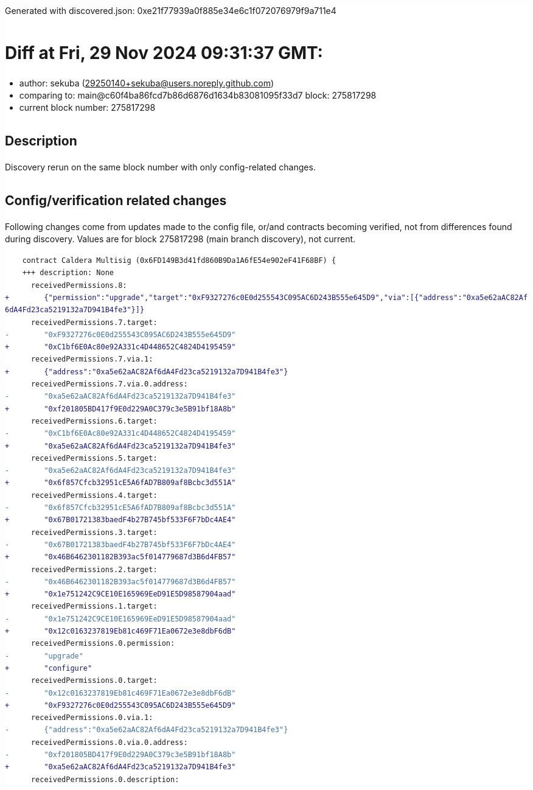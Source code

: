 Generated with discovered.json: 0xe21f77939a0f885e34e6c1f072076979f9a711e4

# Diff at Fri, 29 Nov 2024 09:31:37 GMT:

- author: sekuba (<29250140+sekuba@users.noreply.github.com>)
- comparing to: main@c60f4ba86fcd7b86d6876d1634b83081095f33d7 block: 275817298
- current block number: 275817298

## Description

Discovery rerun on the same block number with only config-related changes.

## Config/verification related changes

Following changes come from updates made to the config file,
or/and contracts becoming verified, not from differences found during
discovery. Values are for block 275817298 (main branch discovery), not current.

```diff
    contract Caldera Multisig (0x6FD149B3d41fd860B9Da1A6fE54e902eF41F68BF) {
    +++ description: None
      receivedPermissions.8:
+        {"permission":"upgrade","target":"0xF9327276c0E0d255543C095AC6D243B555e645D9","via":[{"address":"0xa5e62aAC82Af6dA4Fd23ca5219132a7D941B4fe3"}]}
      receivedPermissions.7.target:
-        "0xF9327276c0E0d255543C095AC6D243B555e645D9"
+        "0xC1bf6E0Ac80e92A331c4D448652C4824D4195459"
      receivedPermissions.7.via.1:
+        {"address":"0xa5e62aAC82Af6dA4Fd23ca5219132a7D941B4fe3"}
      receivedPermissions.7.via.0.address:
-        "0xa5e62aAC82Af6dA4Fd23ca5219132a7D941B4fe3"
+        "0xf201805BD417f9E0d229A0C379c3e5B91bf18A8b"
      receivedPermissions.6.target:
-        "0xC1bf6E0Ac80e92A331c4D448652C4824D4195459"
+        "0xa5e62aAC82Af6dA4Fd23ca5219132a7D941B4fe3"
      receivedPermissions.5.target:
-        "0xa5e62aAC82Af6dA4Fd23ca5219132a7D941B4fe3"
+        "0x6f857Cfcb32951cE5A6fAD7B809af8Bcbc3d551A"
      receivedPermissions.4.target:
-        "0x6f857Cfcb32951cE5A6fAD7B809af8Bcbc3d551A"
+        "0x67B01721383baedF4b27B745bf533F6F7bDc4AE4"
      receivedPermissions.3.target:
-        "0x67B01721383baedF4b27B745bf533F6F7bDc4AE4"
+        "0x46B6462301182B393ac5f014779687d3B6d4FB57"
      receivedPermissions.2.target:
-        "0x46B6462301182B393ac5f014779687d3B6d4FB57"
+        "0x1e751242C9CE10E165969EeD91E5D98587904aad"
      receivedPermissions.1.target:
-        "0x1e751242C9CE10E165969EeD91E5D98587904aad"
+        "0x12c0163237819Eb81c469F71Ea0672e3e8dbF6dB"
      receivedPermissions.0.permission:
-        "upgrade"
+        "configure"
      receivedPermissions.0.target:
-        "0x12c0163237819Eb81c469F71Ea0672e3e8dbF6dB"
+        "0xF9327276c0E0d255543C095AC6D243B555e645D9"
      receivedPermissions.0.via.1:
-        {"address":"0xa5e62aAC82Af6dA4Fd23ca5219132a7D941B4fe3"}
      receivedPermissions.0.via.0.address:
-        "0xf201805BD417f9E0d229A0C379c3e5B91bf18A8b"
+        "0xa5e62aAC82Af6dA4Fd23ca5219132a7D941B4fe3"
      receivedPermissions.0.description:
```